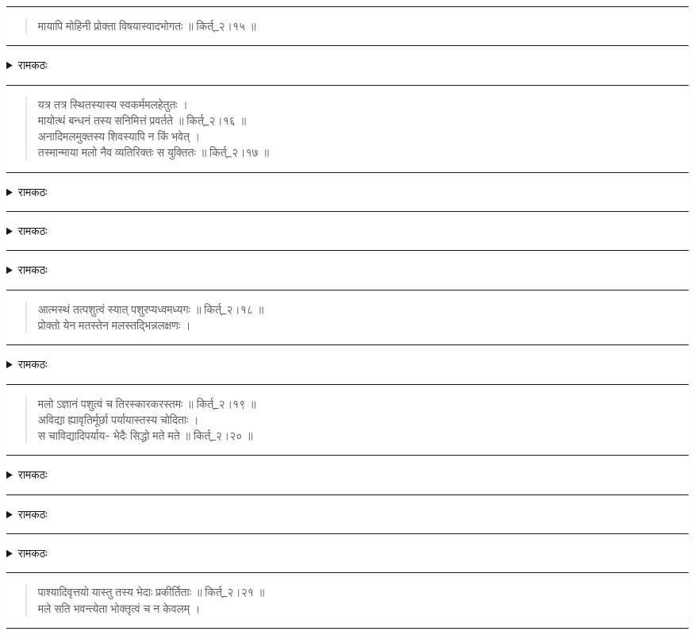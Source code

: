 _________________________________________________________

> मायापि मोहिनी प्रोक्ता विषयास्वादभोगतः ॥ किर्त्_२।१५ ॥  
    
__________

<details><summary>रामकठः</summary></details>

_________________________________________________________

> यत्र तत्र स्थितस्यास्य स्वकर्ममलहेतुतः ।  
> मायोत्थं बन्धनं तस्य सनिमित्तं प्रवर्तते ॥ किर्त्_२।१६ ॥  
> अनादिमलमुक्तस्य शिवस्यापि न किं भवेत् ।  
> तस्मान्माया मलो नैव व्यतिरिक्तः स युक्तितः ॥ किर्त्_२।१७ ॥  
    
__________

<details><summary>रामकठः</summary></details>

_________________________________________________________

<details><summary>रामकठः</summary></details>

__________

<details><summary>रामकठः</summary></details>

_________________________________________________________

> आत्मस्थं तत्पशुत्वं स्यात् पशुरप्यध्वमध्यगः ॥ किर्त्_२।१८ ॥  
> प्रोक्तो येन मतस्तेन मलस्तद्भिन्नलक्षणः ।  
    
__________

<details><summary>रामकठः</summary></details>

_________________________________________________________

> मलो ऽज्ञानं पशुत्वं च तिरस्कारकरस्तमः ॥ किर्त्_२।१९ ॥  
> अविद्या ह्यावृतिर्मूर्छा पर्यायास्तस्य चोदिताः ।  
> स चाविद्यादिपर्याय- भेदैः सिद्धो मते मते ॥ किर्त्_२।२० ॥  
    
__________

<details><summary>रामकठः</summary></details>

_________________________________________________________

<details><summary>रामकठः</summary></details>

__________

<details><summary>रामकठः</summary></details>

_________________________________________________________

> पाश्यादिवृत्तयो यास्तु तस्य भेदाः प्रकीर्तिताः ॥ किर्त्_२।२१ ॥  
> मले सति भवन्त्येता भोक्तृत्वं च न केवलम् ।  
    
__________
